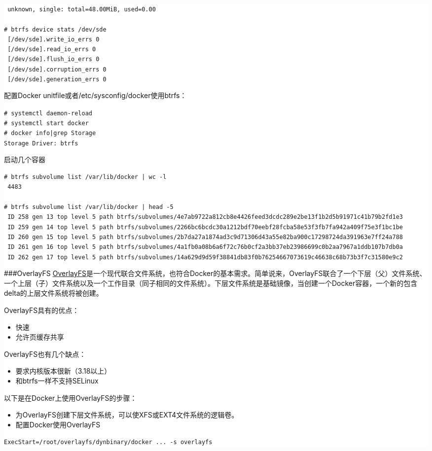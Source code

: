 ```
 unknown, single: total=48.00MiB, used=0.00

# btrfs device stats /dev/sde
 [/dev/sde].write_io_errs 0
 [/dev/sde].read_io_errs 0
 [/dev/sde].flush_io_errs 0
 [/dev/sde].corruption_errs 0
 [/dev/sde].generation_errs 0
```
配置Docker unitfile或者/etc/sysconfig/docker使用btrfs：
```
# systemctl daemon-reload
# systemctl start docker
# docker info|grep Storage
Storage Driver: btrfs
```
启动几个容器
```
# btrfs subvolume list /var/lib/docker | wc -l
 4483

# btrfs subvolume list /var/lib/docker | head -5
 ID 258 gen 13 top level 5 path btrfs/subvolumes/4e7ab9722a812cb8e4426feed3dcdc289e2be13f1b2d5b91971c41b79b2fd1e3
 ID 259 gen 14 top level 5 path btrfs/subvolumes/2266bc6bcdc30a1212bdf70eebf28fcba58e53f3fb7fa942a409f75e3f1bc1be
 ID 260 gen 15 top level 5 path btrfs/subvolumes/2b7da27a1874ad3c9d71306d43a55e82ba900c17298724da391963e7ff24a788
 ID 261 gen 16 top level 5 path btrfs/subvolumes/4a1fb0a08b6a6f72c76b0cf2a3bb37eb23986699c0b2aa7967a1ddb107b7db0a
 ID 262 gen 17 top level 5 path btrfs/subvolumes/14a629d9d59f38841db83f0b76254667073619c46638c68b73b3f7c31580e9c2
```

###OverlayFS
[OverlayFS](https://git.kernel.org/cgit/linux/kernel/git/mszeredi/vfs.git/tree/Documentation/filesystems/overlayfs.txt?h=overlayfs.current)是一个现代联合文件系统，也符合Docker的基本需求。简单说来，OverlayFS联合了一个下层（父）文件系统、一个上层（子）文件系统以及一个工作目录（同子相同的文件系统）。下层文件系统是基础镜像，当创建一个Docker容器，一个新的包含delta的上层文件系统将被创建。

OverlayFS具有的优点：
 - 快速
 - 允许页缓存共享

OverlayFS也有几个缺点：

 - 要求内核版本很新（3.18以上）
 - 和btrfs一样不支持SELinux

以下是在Docker上使用OverlayFS的步骤：

 - 为OverlayFS创建下层文件系统，可以使XFS或EXT4文件系统的逻辑卷。
 - 配置Docker使用OverlayFS
 ```
 ExecStart=/root/overlayfs/dynbinary/docker ... -s overlayfs
 ```
 